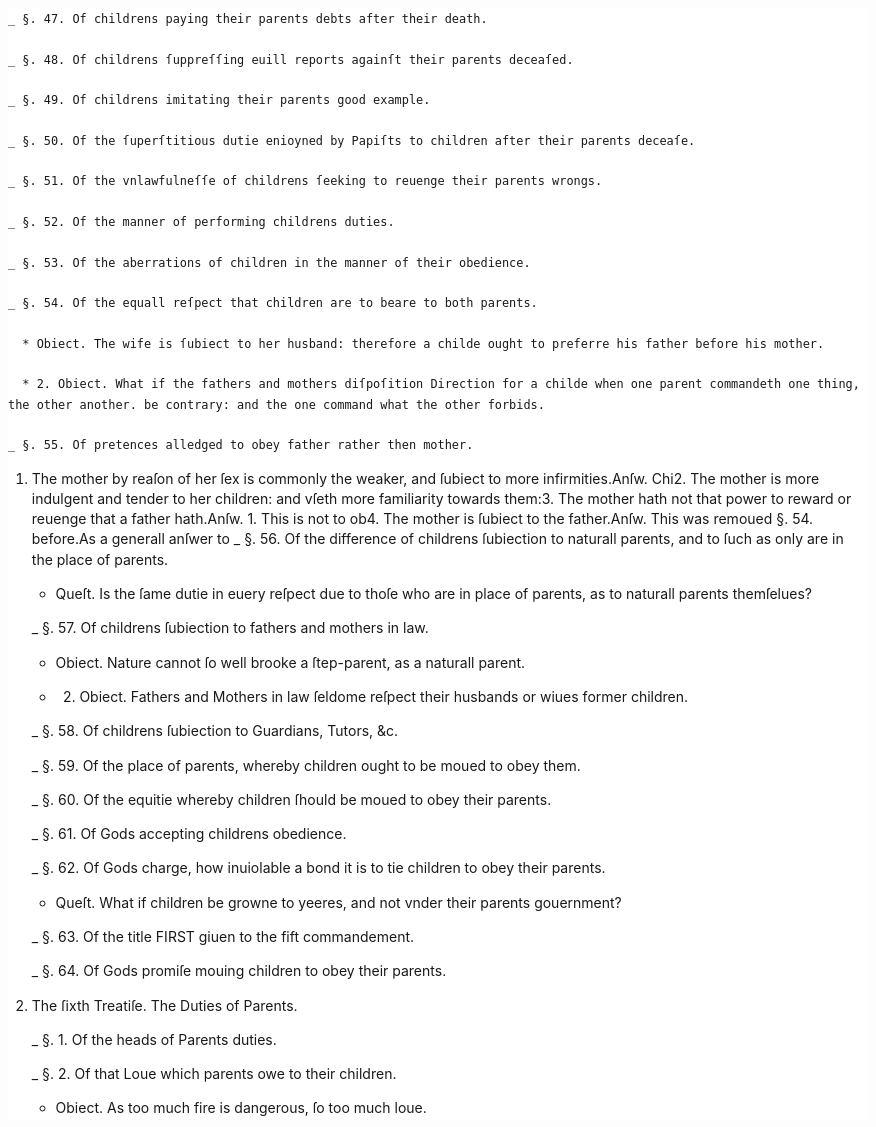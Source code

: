    _ §. 47. Of childrens paying their parents debts after their death.

    _ §. 48. Of childrens ſuppreſſing euill reports againſt their parents deceaſed.

    _ §. 49. Of childrens imitating their parents good example.

    _ §. 50. Of the ſuperſtitious dutie enioyned by Papiſts to children after their parents deceaſe.

    _ §. 51. Of the vnlawfulneſſe of childrens ſeeking to reuenge their parents wrongs.

    _ §. 52. Of the manner of performing childrens duties.

    _ §. 53. Of the aberrations of children in the manner of their obedience.

    _ §. 54. Of the equall reſpect that children are to beare to both parents.

      * Obiect. The wife is ſubiect to her husband: therefore a childe ought to preferre his father before his mother.

      * 2. Obiect. What if the fathers and mothers diſpoſition Direction for a childe when one parent commandeth one thing, the other another. be contrary: and the one command what the other forbids.

    _ §. 55. Of pretences alledged to obey father rather then mother.
1. The mother by reaſon of her ſex is commonly the weaker, and ſubiect to more infirmities.Anſw. Chi2. The mother is more indulgent and tender to her children: and vſeth more familiarity towards them:3. The mother hath not that power to reward or reuenge that a father hath.Anſw. 1. This is not to ob4. The mother is ſubiect to the father.Anſw. This was remoued §. 54. before.As a generall anſwer to 
    _ §. 56. Of the difference of childrens ſubiection to naturall parents, and to ſuch as only are in the place of parents.

      * Queſt. Is the ſame dutie in euery reſpect due to thoſe who are in place of parents, as to naturall parents themſelues?

    _ §. 57. Of childrens ſubiection to fathers and mothers in law.

      * Obiect. Nature cannot ſo well brooke a ſtep-parent, as a naturall parent.

      * 2. Obiect. Fathers and Mothers in law ſeldome reſpect their husbands or wiues former children.

    _ §. 58. Of childrens ſubiection to Guardians, Tutors, &c.

    _ §. 59. Of the place of parents, whereby children ought to be moued to obey them.

    _ §. 60. Of the equitie whereby children ſhould be moued to obey their parents.

    _ §. 61. Of Gods accepting childrens obedience.

    _ §. 62. Of Gods charge, how inuiolable a bond it is to tie children to obey their parents.

      * Queſt. What if children be growne to yeeres, and not vnder their parents gouernment?

    _ §. 63. Of the title FIRST giuen to the fift commandement.

    _ §. 64. Of Gods promiſe mouing children to obey their parents.

1. The ſixth Treatiſe. The Duties of Parents.

    _ §. 1. Of the heads of Parents duties.

    _ §. 2. Of that Loue which parents owe to their children.

      * Obiect. As too much fire is dangerous, ſo too much loue.
